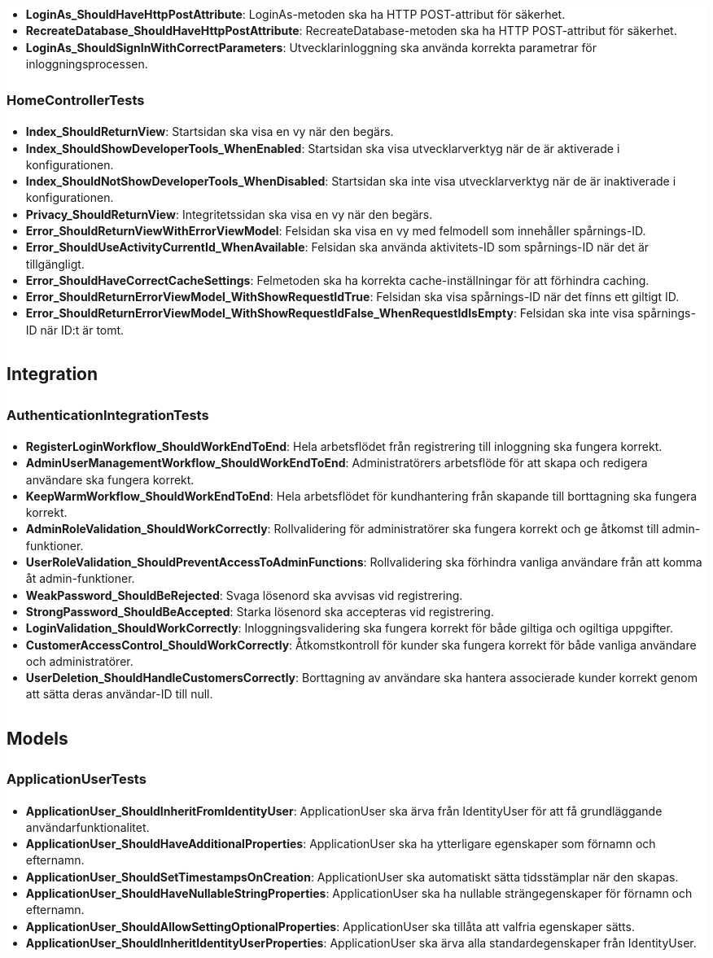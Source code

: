 - **LoginAs_ShouldHaveHttpPostAttribute**: LoginAs-metoden ska ha HTTP POST-attribut för säkerhet.
- **RecreateDatabase_ShouldHaveHttpPostAttribute**: RecreateDatabase-metoden ska ha HTTP POST-attribut för säkerhet.
- **LoginAs_ShouldSignInWithCorrectParameters**: Utvecklarinloggning ska använda korrekta parametrar för inloggningsprocessen.

### HomeControllerTests
- **Index_ShouldReturnView**: Startsidan ska visa en vy när den begärs.
- **Index_ShouldShowDeveloperTools_WhenEnabled**: Startsidan ska visa utvecklarverktyg när de är aktiverade i konfigurationen.
- **Index_ShouldNotShowDeveloperTools_WhenDisabled**: Startsidan ska inte visa utvecklarverktyg när de är inaktiverade i konfigurationen.
- **Privacy_ShouldReturnView**: Integritetssidan ska visa en vy när den begärs.
- **Error_ShouldReturnViewWithErrorViewModel**: Felsidan ska visa en vy med felmodell som innehåller spårnings-ID.
- **Error_ShouldUseActivityCurrentId_WhenAvailable**: Felsidan ska använda aktivitets-ID som spårnings-ID när det är tillgängligt.
- **Error_ShouldHaveCorrectCacheSettings**: Felmetoden ska ha korrekta cache-inställningar för att förhindra caching.
- **Error_ShouldReturnErrorViewModel_WithShowRequestIdTrue**: Felsidan ska visa spårnings-ID när det finns ett giltigt ID.
- **Error_ShouldReturnErrorViewModel_WithShowRequestIdFalse_WhenRequestIdIsEmpty**: Felsidan ska inte visa spårnings-ID när ID:t är tomt.

## Integration

### AuthenticationIntegrationTests
- **RegisterLoginWorkflow_ShouldWorkEndToEnd**: Hela arbetsflödet från registrering till inloggning ska fungera korrekt.
- **AdminUserManagementWorkflow_ShouldWorkEndToEnd**: Administratörers arbetsflöde för att skapa och redigera användare ska fungera korrekt.
- **KeepWarmWorkflow_ShouldWorkEndToEnd**: Hela arbetsflödet för kundhantering från skapande till borttagning ska fungera korrekt.
- **AdminRoleValidation_ShouldWorkCorrectly**: Rollvalidering för administratörer ska fungera korrekt och ge åtkomst till admin-funktioner.
- **UserRoleValidation_ShouldPreventAccessToAdminFunctions**: Rollvalidering ska förhindra vanliga användare från att komma åt admin-funktioner.
- **WeakPassword_ShouldBeRejected**: Svaga lösenord ska avvisas vid registrering.
- **StrongPassword_ShouldBeAccepted**: Starka lösenord ska accepteras vid registrering.
- **LoginValidation_ShouldWorkCorrectly**: Inloggningsvalidering ska fungera korrekt för både giltiga och ogiltiga uppgifter.
- **CustomerAccessControl_ShouldWorkCorrectly**: Åtkomstkontroll för kunder ska fungera korrekt för både vanliga användare och administratörer.
- **UserDeletion_ShouldHandleCustomersCorrectly**: Borttagning av användare ska hantera associerade kunder korrekt genom att sätta deras användar-ID till null.

## Models

### ApplicationUserTests
- **ApplicationUser_ShouldInheritFromIdentityUser**: ApplicationUser ska ärva från IdentityUser för att få grundläggande användarfunktionalitet.
- **ApplicationUser_ShouldHaveAdditionalProperties**: ApplicationUser ska ha ytterligare egenskaper som förnamn och efternamn.
- **ApplicationUser_ShouldSetTimestampsOnCreation**: ApplicationUser ska automatiskt sätta tidsstämplar när den skapas.
- **ApplicationUser_ShouldHaveNullableStringProperties**: ApplicationUser ska ha nullable strängegenskaper för förnamn och efternamn.
- **ApplicationUser_ShouldAllowSettingOptionalProperties**: ApplicationUser ska tillåta att valfria egenskaper sätts.
- **ApplicationUser_ShouldInheritIdentityUserProperties**: ApplicationUser ska ärva alla standardegenskaper från IdentityUser.